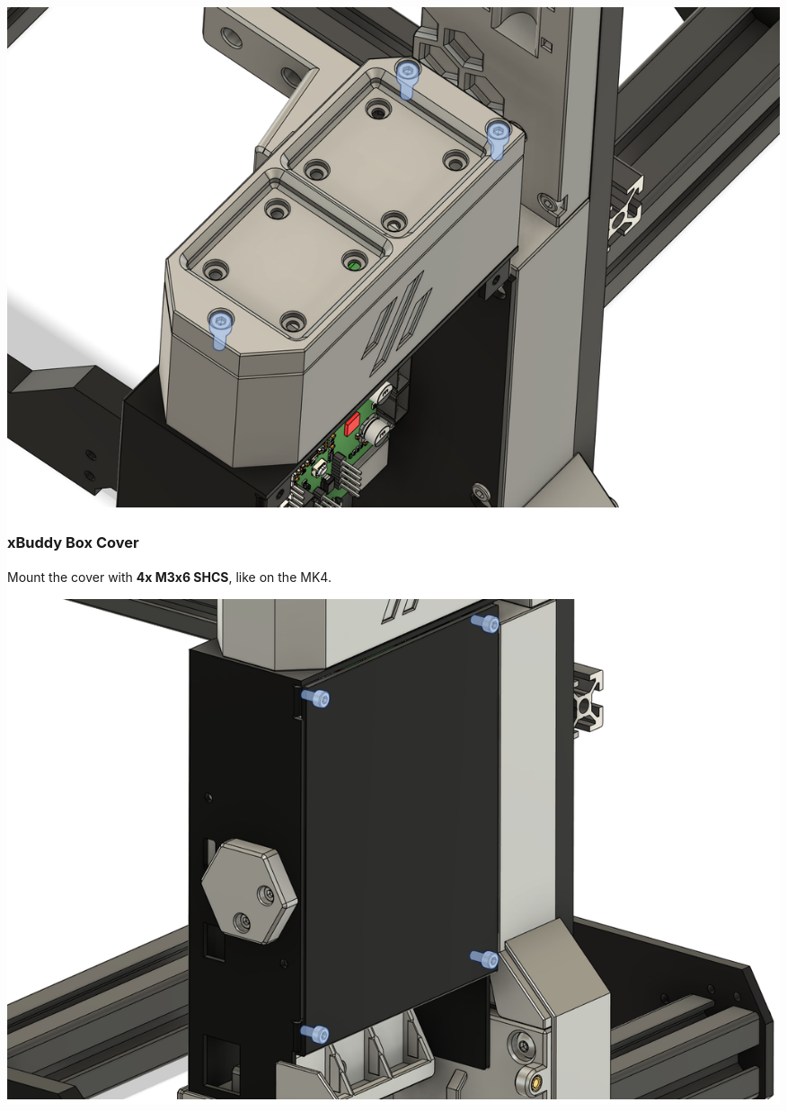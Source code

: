 ![electronics_top_cable_cover_gridfinity_01](./Images/Instructions/electronics_top_cable_cover_gridfinity_01.png)

### xBuddy Box Cover
Mount the cover with **4x M3x6 SHCS**, like on the MK4.

![xbuddy_box_cover_01](./Images/Instructions/xbuddy_box_cover_01.png)
